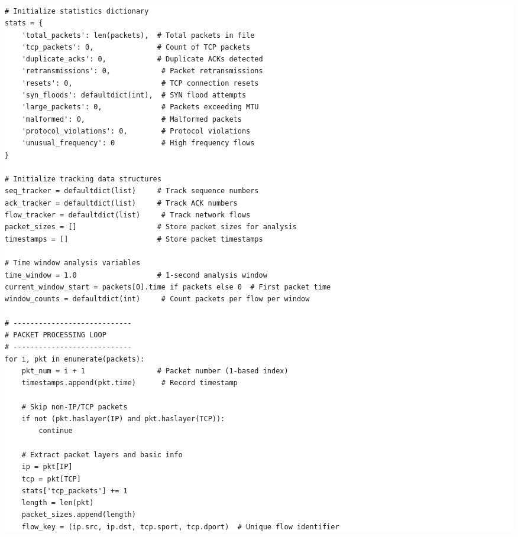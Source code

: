     # Initialize statistics dictionary
    stats = {
        'total_packets': len(packets),  # Total packets in file
        'tcp_packets': 0,               # Count of TCP packets
        'duplicate_acks': 0,            # Duplicate ACKs detected
        'retransmissions': 0,            # Packet retransmissions
        'resets': 0,                     # TCP connection resets
        'syn_floods': defaultdict(int),  # SYN flood attempts
        'large_packets': 0,              # Packets exceeding MTU
        'malformed': 0,                  # Malformed packets
        'protocol_violations': 0,        # Protocol violations
        'unusual_frequency': 0           # High frequency flows
    }

    # Initialize tracking data structures
    seq_tracker = defaultdict(list)     # Track sequence numbers
    ack_tracker = defaultdict(list)     # Track ACK numbers
    flow_tracker = defaultdict(list)     # Track network flows
    packet_sizes = []                   # Store packet sizes for analysis
    timestamps = []                     # Store packet timestamps

    # Time window analysis variables
    time_window = 1.0                   # 1-second analysis window
    current_window_start = packets[0].time if packets else 0  # First packet time
    window_counts = defaultdict(int)     # Count packets per flow per window

    # ----------------------------
    # PACKET PROCESSING LOOP
    # ----------------------------
    for i, pkt in enumerate(packets):
        pkt_num = i + 1                 # Packet number (1-based index)
        timestamps.append(pkt.time)      # Record timestamp

        # Skip non-IP/TCP packets
        if not (pkt.haslayer(IP) and pkt.haslayer(TCP)):
            continue

        # Extract packet layers and basic info
        ip = pkt[IP]
        tcp = pkt[TCP]
        stats['tcp_packets'] += 1
        length = len(pkt)
        packet_sizes.append(length)
        flow_key = (ip.src, ip.dst, tcp.sport, tcp.dport)  # Unique flow identifier
